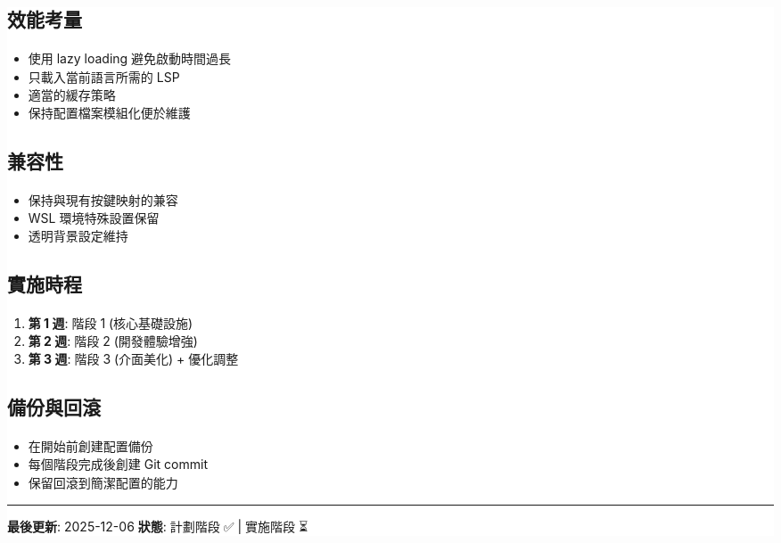 ## 效能考量
- 使用 lazy loading 避免啟動時間過長
- 只載入當前語言所需的 LSP
- 適當的緩存策略
- 保持配置檔案模組化便於維護

## 兼容性
- 保持與現有按鍵映射的兼容
- WSL 環境特殊設置保留
- 透明背景設定維持

## 實施時程
1. **第 1 週**: 階段 1 (核心基礎設施)
2. **第 2 週**: 階段 2 (開發體驗增強)
3. **第 3 週**: 階段 3 (介面美化) + 優化調整

## 備份與回滾
- 在開始前創建配置備份
- 每個階段完成後創建 Git commit
- 保留回滾到簡潔配置的能力

---

**最後更新**: 2025-12-06
**狀態**: 計劃階段 ✅ | 實施階段 ⏳